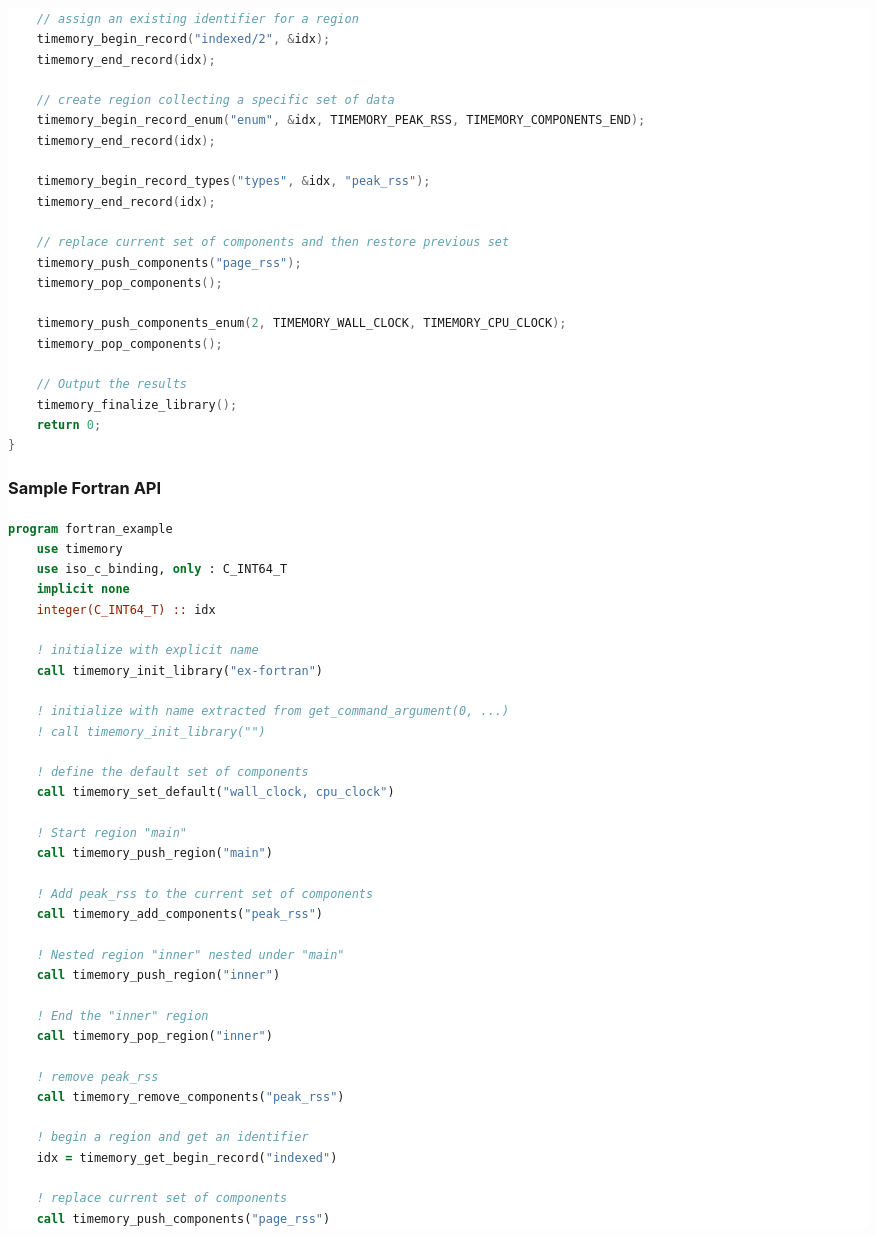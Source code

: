 ```cpp
    // assign an existing identifier for a region
    timemory_begin_record("indexed/2", &idx);
    timemory_end_record(idx);

    // create region collecting a specific set of data
    timemory_begin_record_enum("enum", &idx, TIMEMORY_PEAK_RSS, TIMEMORY_COMPONENTS_END);
    timemory_end_record(idx);

    timemory_begin_record_types("types", &idx, "peak_rss");
    timemory_end_record(idx);

    // replace current set of components and then restore previous set
    timemory_push_components("page_rss");
    timemory_pop_components();

    timemory_push_components_enum(2, TIMEMORY_WALL_CLOCK, TIMEMORY_CPU_CLOCK);
    timemory_pop_components();

    // Output the results
    timemory_finalize_library();
    return 0;
}
```

### Sample Fortran API

```fortran
program fortran_example
    use timemory
    use iso_c_binding, only : C_INT64_T
    implicit none
    integer(C_INT64_T) :: idx

    ! initialize with explicit name
    call timemory_init_library("ex-fortran")

    ! initialize with name extracted from get_command_argument(0, ...)
    ! call timemory_init_library("")

    ! define the default set of components
    call timemory_set_default("wall_clock, cpu_clock")

    ! Start region "main"
    call timemory_push_region("main")

    ! Add peak_rss to the current set of components
    call timemory_add_components("peak_rss")

    ! Nested region "inner" nested under "main"
    call timemory_push_region("inner")

    ! End the "inner" region
    call timemory_pop_region("inner")

    ! remove peak_rss
    call timemory_remove_components("peak_rss")

    ! begin a region and get an identifier
    idx = timemory_get_begin_record("indexed")

    ! replace current set of components
    call timemory_push_components("page_rss")

```